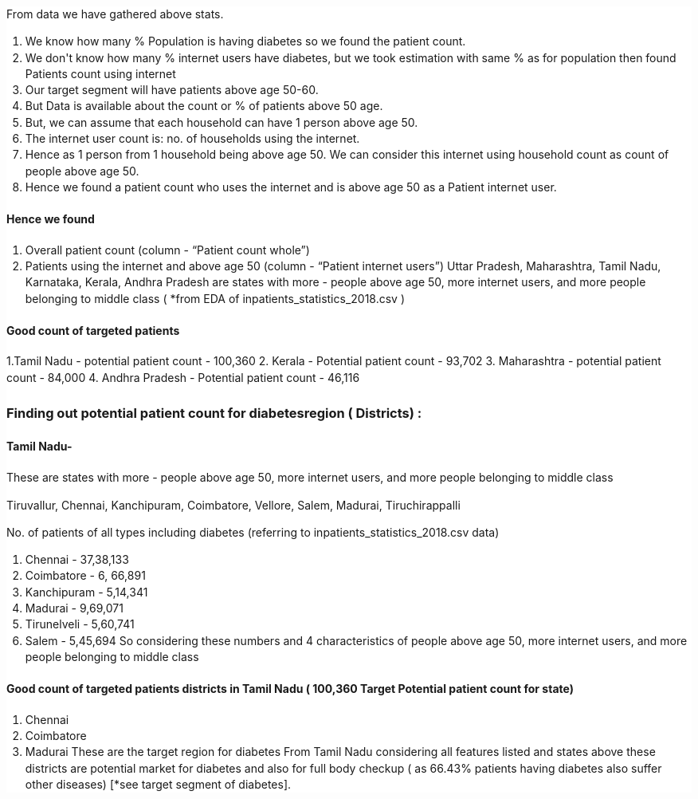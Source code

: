  From data we have gathered above stats.
          
1. We know how many % Population is having diabetes so we found the patient count.
2. We don't know how many % internet users have diabetes, but we took estimation with same % as for population then found Patients count using internet
3.  Our target segment will have patients above age 50-60.
4. But Data is available about the count or % of patients above 50 age.
5. But, we can assume that each household can have 1 person above age 50.
6. The internet user count is: no. of households using the internet.
7. Hence as 1 person from 1 household being above age 50. We can consider this internet using household count as count of people above age 50.
8. Hence we found a patient count who uses the internet and is above age 50 as a Patient internet user.

#### Hence we found

1. Overall patient count (column - “Patient count whole”)
2. Patients using the internet and above age 50 (column - “Patient internet users”)
Uttar Pradesh, Maharashtra, Tamil Nadu, Karnataka, Kerala, Andhra Pradesh are states with more - people above age 50, more internet users, and more people belonging to middle class ( *from EDA of inpatients_statistics_2018.csv )

#### Good count of targeted patients
1.Tamil Nadu - potential patient count - 100,360
2. Kerala - Potential patient count - 93,702
3. Maharashtra - potential patient count - 84,000
4. Andhra Pradesh - Potential patient count - 46,116

### Finding out potential patient count for diabetesregion ( Districts) :

#### Tamil Nadu-

These are states with more - people above age 50, more internet users, and more people belonging to middle class 
 
Tiruvallur, Chennai, Kanchipuram, Coimbatore, Vellore, Salem, Madurai, Tiruchirappalli

No. of patients of all types including diabetes (referring to inpatients_statistics_2018.csv data)

1. Chennai - 37,38,133
2. Coimbatore - 6, 66,891
3. Kanchipuram - 5,14,341
4. Madurai - 9,69,071
5. Tirunelveli - 5,60,741
6. Salem - 5,45,694
So considering these numbers and 4 characteristics of people above age 50, more internet users, and more people belonging to middle class

#### Good count of targeted patients districts in Tamil Nadu ( 100,360 Target Potential patient count for state)
1. Chennai
2. Coimbatore
3. Madurai
These are the target region for diabetes
From Tamil Nadu considering all features listed and states above these districts are potential market for diabetes and also for full body checkup ( as 66.43% patients having diabetes also suffer other diseases) [*see target segment of diabetes].
